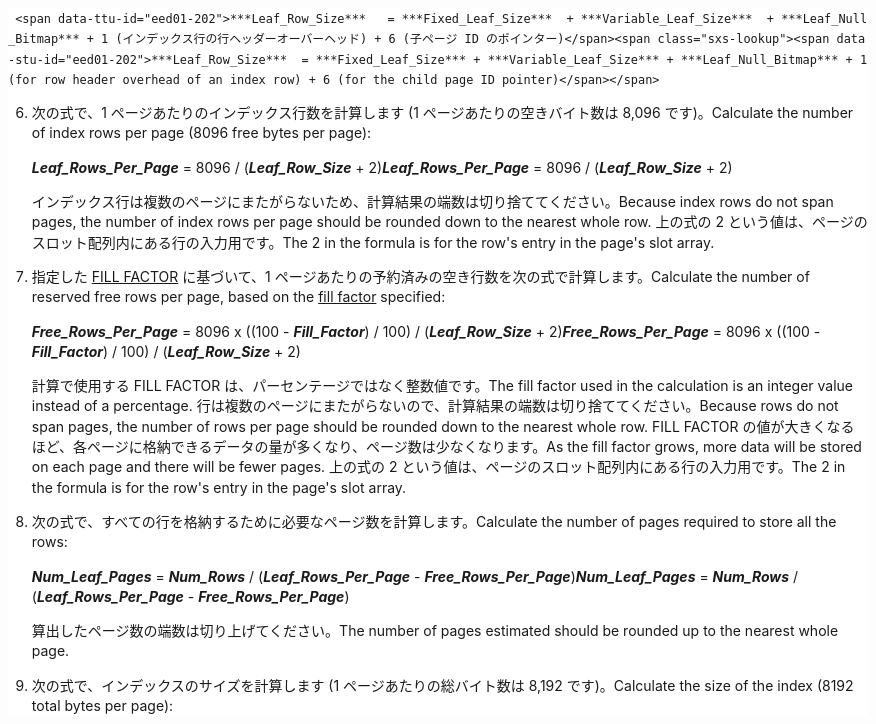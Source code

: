      <span data-ttu-id="eed01-202">***Leaf_Row_Size***   = ***Fixed_Leaf_Size***  + ***Variable_Leaf_Size***  + ***Leaf_Null_Bitmap*** + 1 (インデックス行の行ヘッダーオーバーヘッド) + 6 (子ページ ID のポインター)</span><span class="sxs-lookup"><span data-stu-id="eed01-202">***Leaf_Row_Size***  = ***Fixed_Leaf_Size*** + ***Variable_Leaf_Size*** + ***Leaf_Null_Bitmap*** + 1 (for row header overhead of an index row) + 6 (for the child page ID pointer)</span></span>  
  
6.  <span data-ttu-id="eed01-203">次の式で、1 ページあたりのインデックス行数を計算します (1 ページあたりの空きバイト数は 8,096 です)。</span><span class="sxs-lookup"><span data-stu-id="eed01-203">Calculate the number of index rows per page (8096 free bytes per page):</span></span>  
  
     <span data-ttu-id="eed01-204">***Leaf_Rows_Per_Page***  = 8096 / (***Leaf_Row_Size*** + 2)</span><span class="sxs-lookup"><span data-stu-id="eed01-204">***Leaf_Rows_Per_Page***  = 8096 / (***Leaf_Row_Size*** + 2)</span></span>  
  
     <span data-ttu-id="eed01-205">インデックス行は複数のページにまたがらないため、計算結果の端数は切り捨ててください。</span><span class="sxs-lookup"><span data-stu-id="eed01-205">Because index rows do not span pages, the number of index rows per page should be rounded down to the nearest whole row.</span></span> <span data-ttu-id="eed01-206">上の式の 2 という値は、ページのスロット配列内にある行の入力用です。</span><span class="sxs-lookup"><span data-stu-id="eed01-206">The 2 in the formula is for the row's entry in the page's slot array.</span></span>  
  
7.  <span data-ttu-id="eed01-207">指定した [FILL FACTOR](../indexes/specify-fill-factor-for-an-index.md) に基づいて、1 ページあたりの予約済みの空き行数を次の式で計算します。</span><span class="sxs-lookup"><span data-stu-id="eed01-207">Calculate the number of reserved free rows per page, based on the [fill factor](../indexes/specify-fill-factor-for-an-index.md) specified:</span></span>  
  
     <span data-ttu-id="eed01-208">***Free_Rows_Per_Page***  = 8096 x ((100 - ***Fill_Factor***) / 100) / (***Leaf_Row_Size*** + 2)</span><span class="sxs-lookup"><span data-stu-id="eed01-208">***Free_Rows_Per_Page***  = 8096 x ((100 - ***Fill_Factor***) / 100) / (***Leaf_Row_Size*** + 2)</span></span>  
  
     <span data-ttu-id="eed01-209">計算で使用する FILL FACTOR は、パーセンテージではなく整数値です。</span><span class="sxs-lookup"><span data-stu-id="eed01-209">The fill factor used in the calculation is an integer value instead of a percentage.</span></span> <span data-ttu-id="eed01-210">行は複数のページにまたがらないので、計算結果の端数は切り捨ててください。</span><span class="sxs-lookup"><span data-stu-id="eed01-210">Because rows do not span pages, the number of rows per page should be rounded down to the nearest whole row.</span></span> <span data-ttu-id="eed01-211">FILL FACTOR の値が大きくなるほど、各ページに格納できるデータの量が多くなり、ページ数は少なくなります。</span><span class="sxs-lookup"><span data-stu-id="eed01-211">As the fill factor grows, more data will be stored on each page and there will be fewer pages.</span></span> <span data-ttu-id="eed01-212">上の式の 2 という値は、ページのスロット配列内にある行の入力用です。</span><span class="sxs-lookup"><span data-stu-id="eed01-212">The 2 in the formula is for the row's entry in the page's slot array.</span></span>  
  
8.  <span data-ttu-id="eed01-213">次の式で、すべての行を格納するために必要なページ数を計算します。</span><span class="sxs-lookup"><span data-stu-id="eed01-213">Calculate the number of pages required to store all the rows:</span></span>  
  
     <span data-ttu-id="eed01-214">***Num_Leaf_Pages***  = ***Num_Rows*** / (***Leaf_Rows_Per_Page*** - ***Free_Rows_Per_Page***)</span><span class="sxs-lookup"><span data-stu-id="eed01-214">***Num_Leaf_Pages***  = ***Num_Rows*** / (***Leaf_Rows_Per_Page*** - ***Free_Rows_Per_Page***)</span></span>  
  
     <span data-ttu-id="eed01-215">算出したページ数の端数は切り上げてください。</span><span class="sxs-lookup"><span data-stu-id="eed01-215">The number of pages estimated should be rounded up to the nearest whole page.</span></span>  
  
9. <span data-ttu-id="eed01-216">次の式で、インデックスのサイズを計算します (1 ページあたりの総バイト数は 8,192 です)。</span><span class="sxs-lookup"><span data-stu-id="eed01-216">Calculate the size of the index (8192 total bytes per page):</span></span>  
  